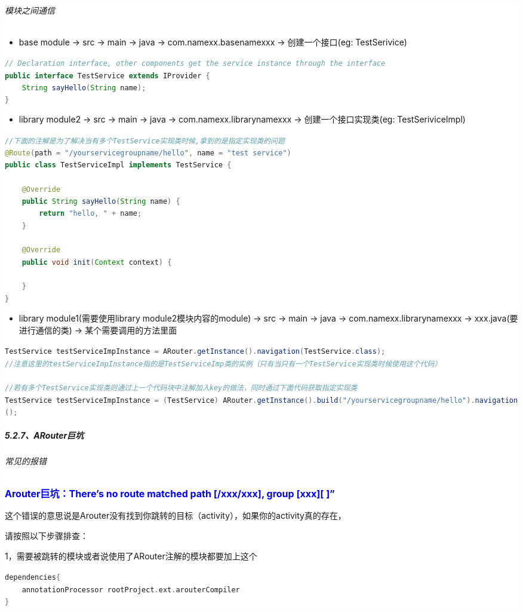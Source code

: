 

###### 模块之间通信

* base module -> src -> main -> java -> com.namexx.basenamexxx -> 创建一个接口(eg: TestSerivice)

```java
// Declaration interface, other components get the service instance through the interface
public interface TestService extends IProvider {
    String sayHello(String name);
}
```
* library module2 ->  src -> main -> java -> com.namexx.librarynamexxx -> 创建一个接口实现类(eg: TestSeriviceImpl)

```java
//下面的注解是为了解决当有多个TestService实现类时候,拿到的是指定实现类的问题
@Route(path = "/yourservicegroupname/hello", name = "test service")
public class TestServiceImpl implements TestService {

    @Override
    public String sayHello(String name) {
        return "hello, " + name;
    }

    @Override
    public void init(Context context) {

    }
}
```

* library module1(需要使用library module2模块内容的module) -> src -> main -> java -> com.namexx.librarynamexxx -> xxx.java(要进行通信的类) -> 某个需要调用的方法里面

```java
TestService testServiceImpInstance = ARouter.getInstance().navigation(TestService.class);
//注意这里的testServiceImpInstance指的是TestServiceImp类的实例（只有当只有一个TestService实现类时候使用这个代码）

//若有多个TestService实现类则通过上一个代码块中注解加入key的做法，同时通过下面代码获取指定实现类
TestService testServiceImpInstance = (TestService) ARouter.getInstance().build("/yourservicegroupname/hello").navigation();

```
##### 5.2.7、ARouter巨坑

###### 常见的报错
<font size = "3" color = "blue"><strong>Arouter巨坑：There’s no route matched path [/xxx/xxx], group [xxx][ ]”</strong></font>

这个错误的意思说是Arouter没有找到你跳转的目标（activity），如果你的activity真的存在，

请按照以下步骤排查：

1，需要被跳转的模块或者说使用了ARouter注解的模块都要加上这个

```kotlin
dependencies{
    annotationProcessor rootProject.ext.arouterCompiler
}
```
